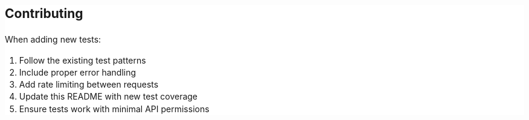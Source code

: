 ## Contributing

When adding new tests:
1. Follow the existing test patterns
2. Include proper error handling
3. Add rate limiting between requests
4. Update this README with new test coverage
5. Ensure tests work with minimal API permissions